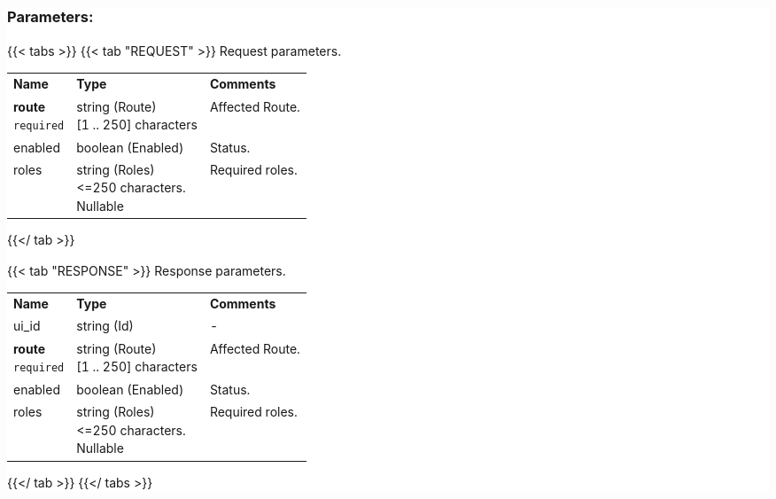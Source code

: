 ### Parameters:
{{< tabs >}}
  {{< tab "REQUEST" >}}
       Request parameters.<br>
        <table>
          <tbody>
                <tr>
                  <td><strong>Name</strong></td>
                  <td><strong>Type</strong></td>
                  <td><strong>Comments</strong></td>
                </tr>
                <tr>
                      <td><strong>route</strong><br><code>required</code></td>
                      <td>string (Route) <br>[1 .. 250] characters</td>
                      <td>Affected Route.</td>
                </tr>
                <tr>
                  <td>enabled</td>
                  <td>boolean (Enabled)</td>
                  <td>Status.</td>
                </tr>
               <tr>
                  <td>roles</td>
                  <td>string (Roles) <br><=250 characters.<br>Nullable</td>
                  <td>Required roles.</td>
                </tr>
         </tbody>
        </table>
  {{</ tab >}}

  {{< tab "RESPONSE" >}}
    Response parameters.<br>
    <table>
      <tbody>
            <tr>
              <td><strong>Name</strong></td>
              <td><strong>Type</strong></td>
              <td><strong>Comments</strong></td>
            </tr>
            <tr>
              <td>ui_id</td>
              <td>string (Id)</td>
              <td>-</td>
            </tr>
            <tr>
                  <td><strong>route</strong><br><code>required</code></td>
                  <td>string (Route) <br>[1 .. 250] characters</td>
                  <td>Affected Route.</td>
            </tr>
            <tr>
              <td>enabled</td>
              <td>boolean (Enabled)</td>
              <td>Status.</td>
            </tr>
            <tr>
              <td>roles</td>
              <td>string (Roles) <br><=250 characters.<br>Nullable</td>
              <td>Required roles.</td>
            </tr>
      </tbody>
    </table>
  {{</ tab >}}
{{</ tabs >}}
